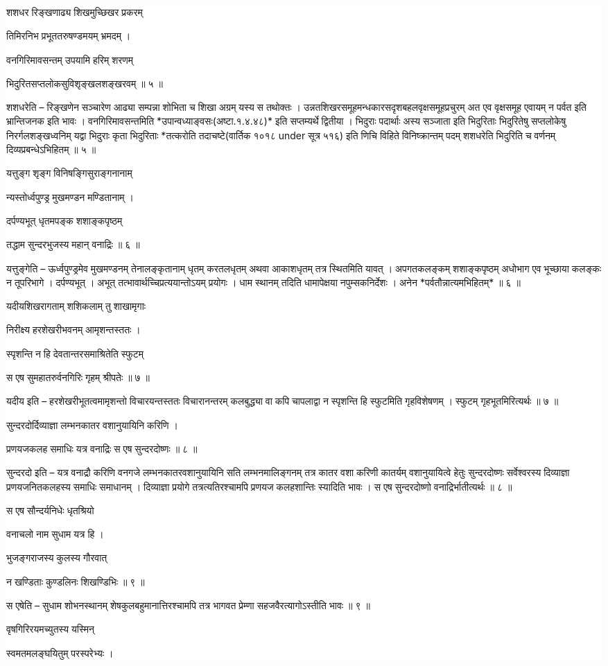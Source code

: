 शशधर रिङ्खणाढ्य शिखमुच्छिखर प्रकरम्

तिमिरनिभ प्रभूततरुषण्डमयम् भ्रमदम् ।

वनगिरिमावसन्तम् उपयामि हरिम् शरणम्

भिदुरितसप्तलोकसुविशृङ्खलशङ्खरवम् ॥ ५ ॥

शशधरेति – रिङ्खणेन सञ्चारेण आढ्या सम्पन्ना शोभिता च शिखा अग्रम् यस्य स तथोक्तः । उन्नतशिखरसमूहमन्धकारसदृशबहलवृक्षसमूहप्रचुरम् अत एव वृक्षसमूह एवायम् न पर्वत इति भ्रान्तिजनक इति भावः । वनगिरिमावसन्तमिति \*उपान्वध्याङ्वसः(अष्टा.१.४.४८)\* इति सप्तम्यर्थे द्वितीया । भिदुराः पदार्थाः अस्य सञ्जाता इति भिदुरिताः भिदुरितेषु सप्तलोकेषु निरर्गलशङ्खध्वनिम् यद्वा भिदुराः कृता भिदुरिताः \*तत्करोति तदाचष्टे(वार्तिक १०१८ under सूत्र ५१६) इति णिचि विहिते विनिष्क्रान्तम् पदम् शशधरेति भिदुरिति च वर्णनम् दिव्यप्रबन्धेऽभिहितम् ॥ ५ ॥

यत्तुङ्ग शृङ्ग विनिषङ्गिसुराङ्गनानाम्

न्यस्तोर्ध्वपुण्ड्र मुखमण्डन मण्डितानाम् ।

दर्पण्यभूत् धृतमपङ्क शशाङ्कपृष्ठम्

तद्धाम सुन्दरभुजस्य महान् वनाद्रिः ॥ ६ ॥

यत्तुङ्गेति – ऊर्ध्वपुण्ड्रमेव मुखमण्डनम् तेनालङ्कृतानाम् धृतम् करतलधृतम् अथवा आकाशधृतम् तत्र स्थितमिति यावत् । अपगतकलङ्कम् शशाङ्कपृष्ठम् अधोभाग एव भूच्छाया कलङ्कः न तूपरिभागे । दर्पण्यभूत् । अभूत् तत्भावार्थच्चिप्रत्ययान्तोऽयम् प्रयोगः । धाम स्थानम् तदिति धामापेक्षया नपुम्सकनिर्देशः । अनेन \*पर्वतौन्नात्यमभिहितम्\* ॥ ६ ॥

यदीयशिखरागताम् शशिकलाम् तु शाखामृगाः

निरीक्ष्य हरशेखरीभवनम् आमृशन्तस्ततः ।

स्पृशन्ति न हि देवतान्तरसमाश्रितेति स्फुटम्

स एष सुमहातरुर्वनगिरिः गृहम् श्रीपतेः ॥ ७ ॥

यदीय इति – हरशेखरीभूतत्वमामृशन्तो विचारयन्तस्ततः विचारानन्तरम् कलबुद्ध्या वा कपि चापलाद्वा न स्पृशन्ति हि स्फुटमिति गृहविशेषणम् । स्फुटम् गृहभूतमिरित्यर्थः ॥ ७ ॥

सुन्दरदोर्दिव्याज्ञा लम्भनकातर वशानुयायिनि करिणि ।

प्रणयजकलह समाधिः यत्र वनाद्रिः स एष सुन्दरदोष्णः ॥ ८ ॥

सुन्दरदो इति – यत्र वनाद्रौ करिणि वनगजे लम्भनकातरवशानुयायिनि सति लम्भनमालिङ्गनम् तत्र कातर वशा करिणी कातर्यम् वशानुयायित्वे हेतुः सुन्दरदोष्णः सर्वेश्वरस्य दिव्याज्ञा प्रणयजनितकलहस्य समाधिः समाधानम् । दिव्याज्ञा प्रयोगे तत्रत्यतिरश्चामपि प्रणयज कलहशान्तिः स्यादिति भावः । स एष सुन्दरदोष्णो वनाद्रिर्भातीत्यर्थः ॥ ८ ॥

स एष सौन्दर्यनिधेः धृतश्रियो

वनाचलो नाम सुधाम यत्र हि ।

भुजङ्गराजस्य कुलस्य गौरवात्

न खण्डिताः कुण्डलिनः शिखण्डिभिः ॥ ९ ॥

स एषेति – सुधाम शोभनस्थानम् शेषकुलबहुमानात्तिरश्चामपि तत्र भागवत प्रेम्णा सहजवैरत्यागोऽस्तीति भावः ॥ ९ ॥

वृषगिरिरयमच्युतस्य यस्मिन्

स्वमतमलङ्घयितुम् परस्परेभ्यः ।
